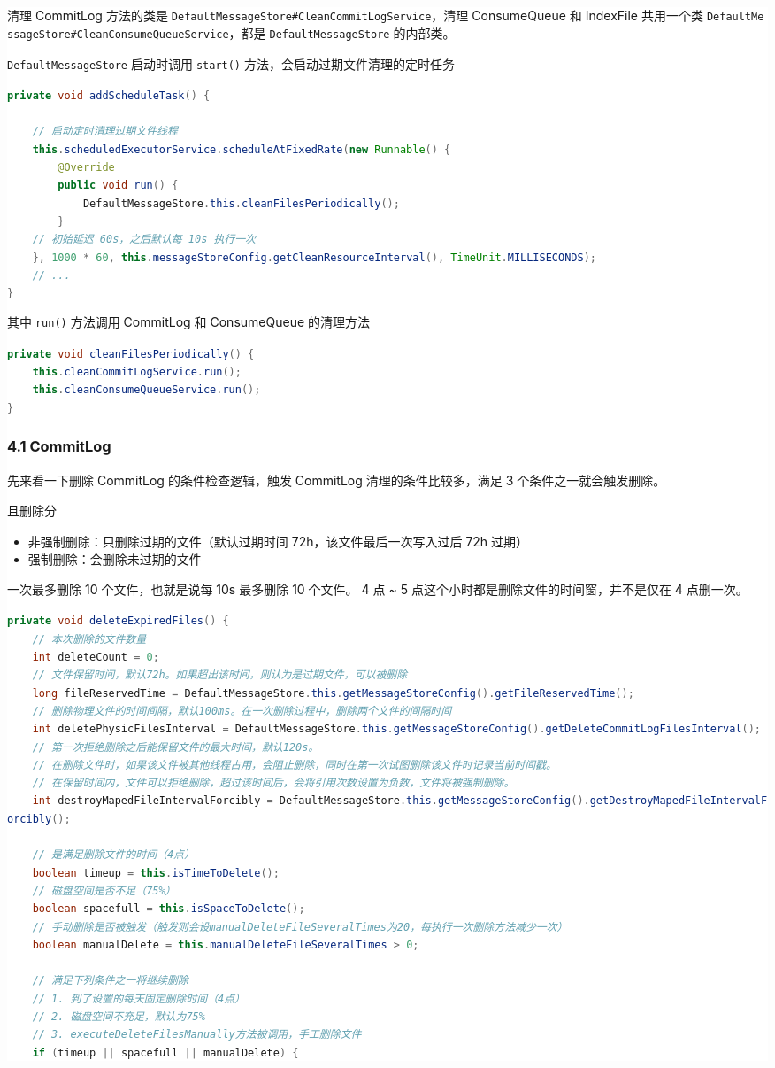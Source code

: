 清理 CommitLog 方法的类是 `DefaultMessageStore#CleanCommitLogService`，清理 ConsumeQueue 和 IndexFile 共用一个类 `DefaultMessageStore#CleanConsumeQueueService`，都是 `DefaultMessageStore` 的内部类。

`DefaultMessageStore` 启动时调用 `start()` 方法，会启动过期文件清理的定时任务

```java
private void addScheduleTask() {

    // 启动定时清理过期文件线程
    this.scheduledExecutorService.scheduleAtFixedRate(new Runnable() {
        @Override
        public void run() {
            DefaultMessageStore.this.cleanFilesPeriodically();
        }
    // 初始延迟 60s，之后默认每 10s 执行一次
    }, 1000 * 60, this.messageStoreConfig.getCleanResourceInterval(), TimeUnit.MILLISECONDS);
    // ...
}
```

其中 `run()` 方法调用 CommitLog 和 ConsumeQueue 的清理方法

```java
private void cleanFilesPeriodically() {
    this.cleanCommitLogService.run();
    this.cleanConsumeQueueService.run();
}
```

### 4.1 CommitLog

先来看一下删除 CommitLog 的条件检查逻辑，触发 CommitLog 清理的条件比较多，满足 3 个条件之一就会触发删除。

且删除分
* 非强制删除：只删除过期的文件（默认过期时间 72h，该文件最后一次写入过后 72h 过期）
* 强制删除：会删除未过期的文件

一次最多删除 10 个文件，也就是说每 10s 最多删除 10 个文件。
4 点 ~ 5 点这个小时都是删除文件的时间窗，并不是仅在 4 点删一次。

```java
private void deleteExpiredFiles() {
    // 本次删除的文件数量
    int deleteCount = 0;
    // 文件保留时间，默认72h。如果超出该时间，则认为是过期文件，可以被删除
    long fileReservedTime = DefaultMessageStore.this.getMessageStoreConfig().getFileReservedTime();
    // 删除物理文件的时间间隔，默认100ms。在一次删除过程中，删除两个文件的间隔时间
    int deletePhysicFilesInterval = DefaultMessageStore.this.getMessageStoreConfig().getDeleteCommitLogFilesInterval();
    // 第一次拒绝删除之后能保留文件的最大时间，默认120s。
    // 在删除文件时，如果该文件被其他线程占用，会阻止删除，同时在第一次试图删除该文件时记录当前时间戳。
    // 在保留时间内，文件可以拒绝删除，超过该时间后，会将引用次数设置为负数，文件将被强制删除。
    int destroyMapedFileIntervalForcibly = DefaultMessageStore.this.getMessageStoreConfig().getDestroyMapedFileIntervalForcibly();

    // 是满足删除文件的时间（4点）
    boolean timeup = this.isTimeToDelete();
    // 磁盘空间是否不足（75%）
    boolean spacefull = this.isSpaceToDelete();
    // 手动删除是否被触发（触发则会设manualDeleteFileSeveralTimes为20，每执行一次删除方法减少一次）
    boolean manualDelete = this.manualDeleteFileSeveralTimes > 0;

    // 满足下列条件之一将继续删除
    // 1. 到了设置的每天固定删除时间（4点）
    // 2. 磁盘空间不充足，默认为75%
    // 3. executeDeleteFilesManually方法被调用，手工删除文件
    if (timeup || spacefull || manualDelete) {

```
